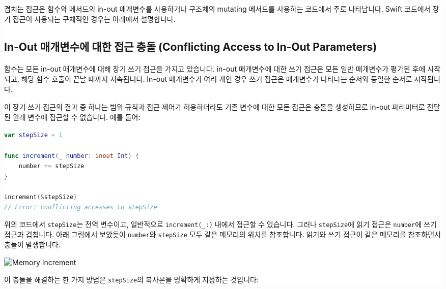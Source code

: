 겹치는 접근은 함수와 메서드의 in-out 매개변수를 사용하거나
구조체의 mutating 메서드를 사용하는
코드에서 주로 나타납니다.
Swift 코드에서 장기 접근이 사용되는 구체적인 경우는
아래에서 설명합니다.

## In-Out 매개변수에 대한 접근 충돌 (Conflicting Access to In-Out Parameters)

함수는 모든 in-out 매개변수에 대해
장기 쓰기 접근을 가지고 있습니다.
in-out 매개변수에 대한 쓰기 접근은
모든 일반 매개변수가 평가된 후에 시작되고,
해당 함수 호출이 끝날 때까지 지속됩니다.
In-out 매개변수가 여러 개인 경우
쓰기 접근은 매개변수가 나타나는 순서와 동일한 순서로 시작됩니다.

이 장기 쓰기 접근의 결과 중 하나는
범위 규칙과 접근 제어가 허용하더라도
기존 변수에 대한 모든 접근은 충돌을 생성하므로
in-out 파리미터로 전달된 원래 변수에
접근할 수 없습니다.
예를 들어:

```swift
var stepSize = 1

func increment(_ number: inout Int) {
    number += stepSize
}

increment(&stepSize)
// Error: conflicting accesses to stepSize
```



위의 코드에서
`stepSize`는 전역 변수이고,
일반적으로 `increment(_:)` 내에서 접근할 수 있습니다.
그러나
`stepSize`에 읽기 접근은
`number`에 쓰기 접근과 겹칩니다.
아래 그림에서 보았듯이
`number`와 `stepSize` 모두 같은 메모리의 위치를 참조합니다.
읽기와 쓰기 접근이
같은 메모리를 참조하면서
충돌이 발생합니다.

![Memory Increment](memory_increment)

이 충돌을 해결하는 한 가지 방법은
`stepSize`의 복사본을 명확하게 지정하는 것입니다:

